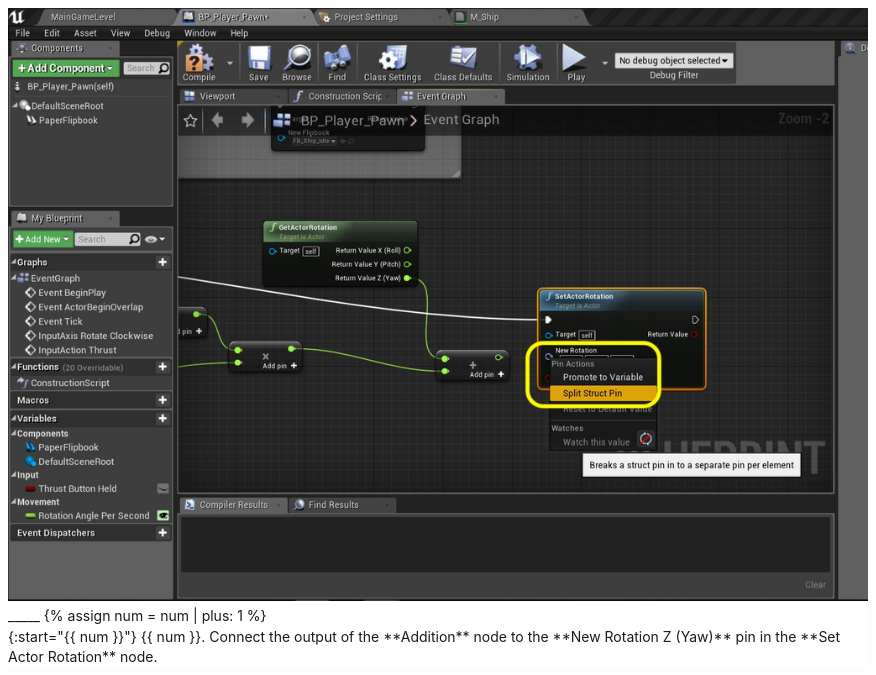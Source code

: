 <img src="images/JustAffectZOnRotate.jpg"  class= "img-fluid"  alt="Create new sprite with button">  
</div>
</div>
_____ 
{% assign num = num | plus: 1 %}
<div class = "row">
<div class="col-12 col-lg-4 col align-self-center">
<div markdown = "1">
{:start="{{ num }}"}
{{ num }}. Connect the output of the **Addition** node to the **New Rotation Z (Yaw)** pin in the **Set Actor Rotation** node.
</div>
</div>
<div class="col-12 col-lg-8">